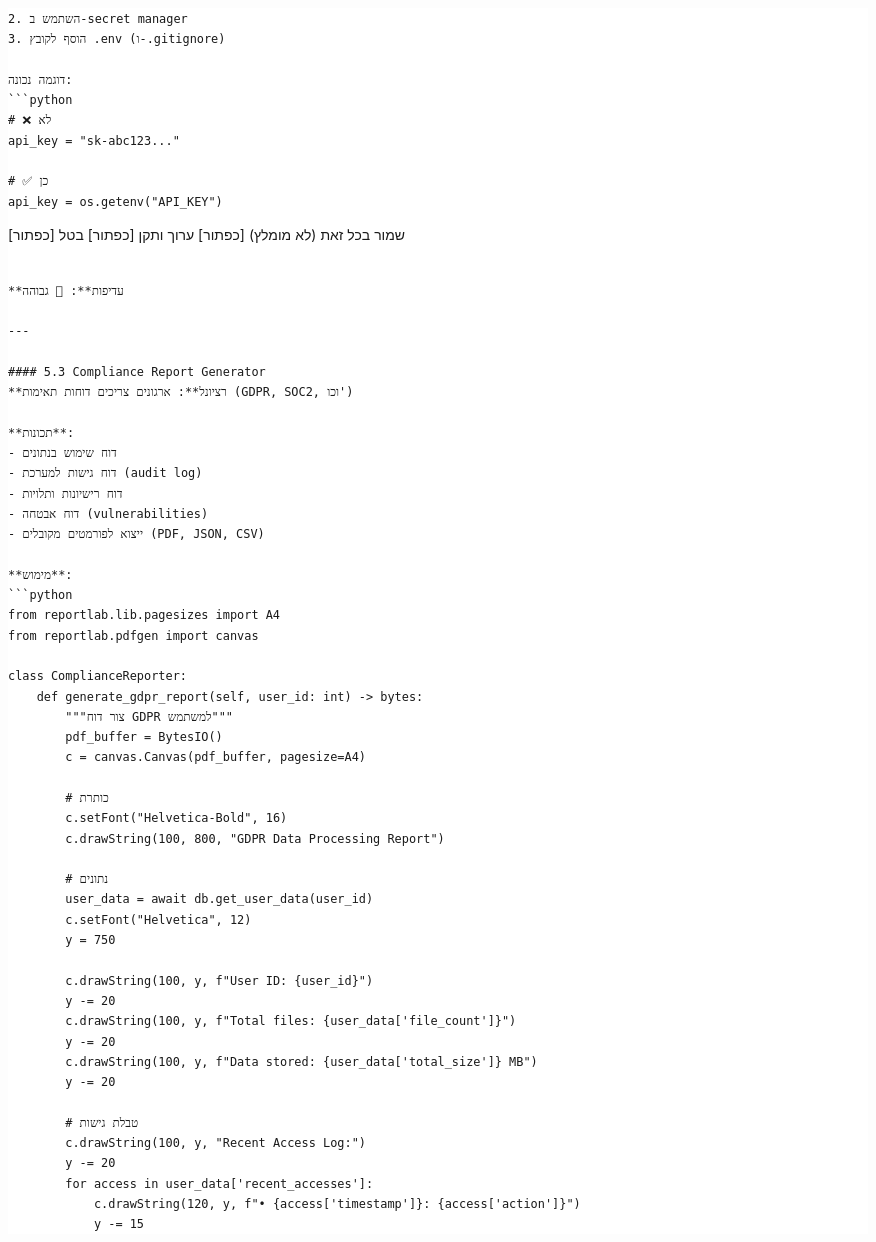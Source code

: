 ```
2. השתמש ב-secret manager
3. הוסף לקובץ .env (ו-.gitignore)

דוגמה נכונה:
```python
# ❌ לא
api_key = "sk-abc123..."

# ✅ כן
api_key = os.getenv("API_KEY")
```

[כפתור] שמור בכל זאת (לא מומלץ)
[כפתור] ערוך ותקן
[כפתור] בטל
```

**עדיפות**: 🔴 גבוהה

---

#### 5.3 Compliance Report Generator
**רציונל**: ארגונים צריכים דוחות תאימות (GDPR, SOC2, וכו')

**תכונות**:
- דוח שימוש בנתונים
- דוח גישות למערכת (audit log)
- דוח רישיונות ותלויות
- דוח אבטחה (vulnerabilities)
- ייצוא לפורמטים מקובלים (PDF, JSON, CSV)

**מימוש**:
```python
from reportlab.lib.pagesizes import A4
from reportlab.pdfgen import canvas

class ComplianceReporter:
    def generate_gdpr_report(self, user_id: int) -> bytes:
        """צור דוח GDPR למשתמש"""
        pdf_buffer = BytesIO()
        c = canvas.Canvas(pdf_buffer, pagesize=A4)
        
        # כותרת
        c.setFont("Helvetica-Bold", 16)
        c.drawString(100, 800, "GDPR Data Processing Report")
        
        # נתונים
        user_data = await db.get_user_data(user_id)
        c.setFont("Helvetica", 12)
        y = 750
        
        c.drawString(100, y, f"User ID: {user_id}")
        y -= 20
        c.drawString(100, y, f"Total files: {user_data['file_count']}")
        y -= 20
        c.drawString(100, y, f"Data stored: {user_data['total_size']} MB")
        y -= 20
        
        # טבלת גישות
        c.drawString(100, y, "Recent Access Log:")
        y -= 20
        for access in user_data['recent_accesses']:
            c.drawString(120, y, f"• {access['timestamp']}: {access['action']}")
            y -= 15
```